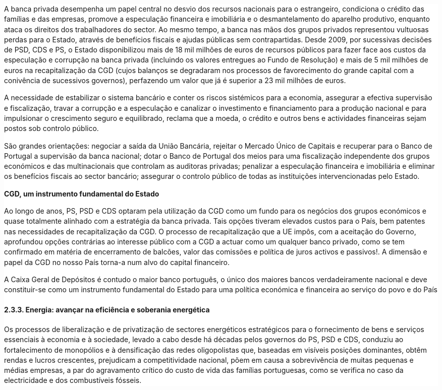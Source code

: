 A banca privada desempenha um papel central no desvio dos recursos
nacionais para o estrangeiro, condiciona o crédito das famílias e das
empresas, promove a especulação financeira e imobiliária e o
desmantelamento do aparelho produtivo, enquanto ataca os direitos dos
trabalhadores do sector. Ao mesmo tempo, a banca nas mãos dos grupos
privados representou vultuosas perdas para o Estado, através de
benefícios fiscais e ajudas públicas sem contrapartidas. Desde 2009, por
sucessivas decisões de PSD, CDS e PS, o Estado disponibilizou mais de 18
mil milhões de euros de recursos públicos para fazer face aos custos da
especulação e corrupção na banca privada (incluindo os valores entregues
ao Fundo de Resolução) e mais de 5 mil milhões de euros na
recapitalização da CGD (cujos balanços se degradaram nos processos de
favorecimento do grande capital com a conivência de sucessivos
governos), perfazendo um valor que já é superior a 23 mil milhões de
euros.

A necessidade de estabilizar o sistema bancário e conter os riscos
sistémicos para a economia, assegurar a efectiva supervisão e
fiscalização, travar a corrupção e a especulação e canalizar o
investimento e financiamento para a produção nacional e para impulsionar
o crescimento seguro e equilibrado, reclama que a moeda, o crédito e
outros bens e actividades financeiras sejam postos sob controlo público.

São grandes orientações: negociar a saída da União Bancária, rejeitar o
Mercado Único de Capitais e recuperar para o Banco de Portugal a
supervisão da banca nacional; dotar o Banco de Portugal dos meios para
uma fiscalização independente dos grupos económicos e das multinacionais
que controlam as auditoras privadas; penalizar a especulação financeira
e imobiliária e eliminar os benefícios fiscais ao sector bancário;
assegurar o controlo público de todas as instituições intervencionadas
pelo Estado.

**CGD, um instrumento fundamental do Estado**

Ao longo de anos, PS, PSD e CDS optaram pela utilização da CGD como um
fundo para os negócios dos grupos económicos e quase totalmente alinhado
com a estratégia da banca privada. Tais opções tiveram elevados custos
para o País, bem patentes nas necessidades de recapitalização da CGD. O
processo de recapitalização que a UE impôs, com a aceitação do Governo,
aprofundou opções contrárias ao interesse público com a CGD a actuar
como um qualquer banco privado, como se tem confirmado em matéria de
encerramento de balcões, valor das comissões e política de juros activos
e passivos!. A dimensão e papel da CGD no nosso País torna-a num alvo do
capital financeiro.

A Caixa Geral de Depósitos é contudo o maior banco português, o único
dos maiores bancos verdadeiramente nacional e deve constituir-se como um
instrumento fundamental do Estado para uma política económica e
financeira ao serviço do povo e do País

#### 2.3.3. Energia: avançar na eficiência e soberania energética

Os processos de liberalização e de privatização de sectores energéticos
estratégicos para o fornecimento de bens e serviços essenciais à
economia e à sociedade, levado a cabo desde há décadas pelos governos do
PS, PSD e CDS, conduziu ao fortalecimento de monopólios e à densificação
das redes oligopolistas que, baseadas em visíveis posições dominantes,
obtêm rendas e lucros crescentes, prejudicam a competitividade nacional,
põem em causa a sobrevivência de muitas pequenas e médias empresas, a
par do agravamento crítico do custo de vida das famílias portuguesas,
como se verifica no caso da electricidade e dos combustíveis fósseis.
